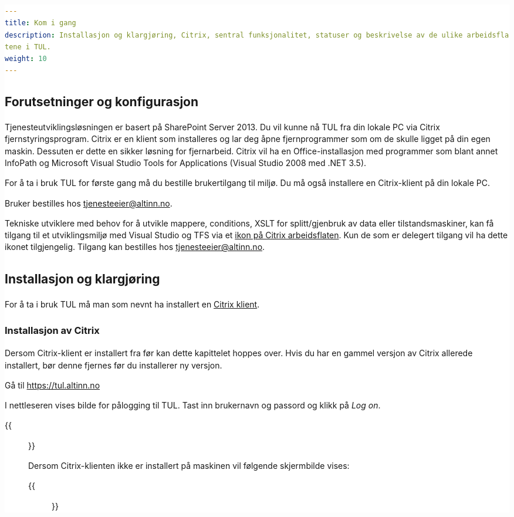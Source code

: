 ```yaml
---
title: Kom i gang
description: Installasjon og klargjøring, Citrix, sentral funksjonalitet, statuser og beskrivelse av de ulike arbeidsflatene i TUL.
weight: 10
---
```


## Forutsetninger og konfigurasjon

Tjenesteutviklingsløsningen er basert på SharePoint Server 2013. Du vil kunne nå TUL fra din lokale PC via Citrix
fjernstyringsprogram. Citrix er en klient som installeres og lar deg åpne fjernprogrammer som om de skulle ligget på din egen maskin.
Dessuten er dette en sikker løsning for fjernarbeid. Citrix vil ha en Office-installasjon med programmer som blant annet InfoPath og
Microsoft Visual Studio Tools for Applications (Visual Studio 2008 med .NET 3.5).

For å ta i bruk TUL for første gang må du bestille brukertilgang til miljø. Du må også installere en Citrix-klient på din lokale PC.

Bruker bestilles hos <tjenesteeier@altinn.no>.

Tekniske utviklere med behov for å utvikle mappere, conditions, XSLT for splitt/gjenbruk av data eller tilstandsmaskiner, kan få tilgang til
et utviklingsmiljø med Visual Studio og TFS via et [ikon på Citrix arbeidsflaten](#utviklingsimage-med-visual-studio-og-tfs).
Kun de som er delegert tilgang vil ha dette ikonet tilgjengelig. Tilgang kan bestilles hos <tjenesteeier@altinn.no>.

## Installasjon og klargjøring

For å ta i bruk TUL må man som nevnt ha installert en [Citrix klient](https://www.citrix.com/products/receiver/).

### Installasjon av Citrix

Dersom Citrix-klient er installert fra før kan dette kapittelet hoppes over. 
Hvis du har en gammel versjon av Citrix allerede installert, bør denne fjernes før du installerer ny versjon.

Gå til https://tul.altinn.no

I nettleseren vises bilde for pålogging til TUL. Tast inn brukernavn og passord og klikk på *Log on*.

{{<figure src="/docs/images/guides/tul/citrix-login.jpeg?width=700" title="Figur 4 – Innlogging Citrix" >}}

Dersom Citrix-klienten ikke er installert på maskinen vil følgende skjermbilde vises:

{{<figure src="/docs/images/guides/tul/citrix-download.png?width=700" title="Figur 5 – Nedlasting og innstallering av Citrixklient" >}}
